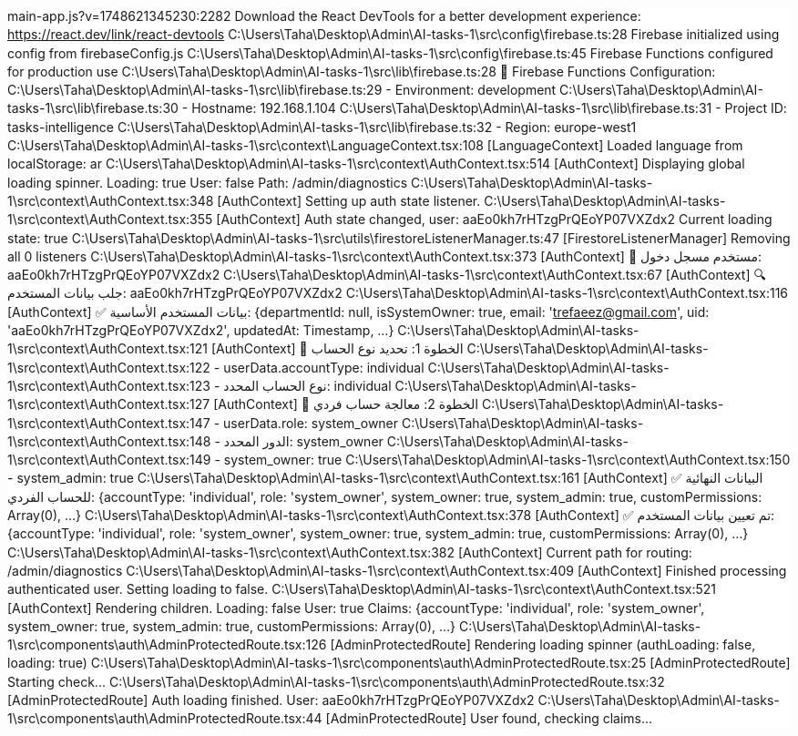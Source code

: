 main-app.js?v=1748621345230:2282 Download the React DevTools for a better development experience: https://react.dev/link/react-devtools
C:\Users\Taha\Desktop\Admin\AI-tasks-1\src\config\firebase.ts:28 Firebase initialized using config from firebaseConfig.js
C:\Users\Taha\Desktop\Admin\AI-tasks-1\src\config\firebase.ts:45 Firebase Functions configured for production use
C:\Users\Taha\Desktop\Admin\AI-tasks-1\src\lib\firebase.ts:28 🔧 Firebase Functions Configuration:
C:\Users\Taha\Desktop\Admin\AI-tasks-1\src\lib\firebase.ts:29   - Environment: development
C:\Users\Taha\Desktop\Admin\AI-tasks-1\src\lib\firebase.ts:30   - Hostname: 192.168.1.104
C:\Users\Taha\Desktop\Admin\AI-tasks-1\src\lib\firebase.ts:31   - Project ID: tasks-intelligence
C:\Users\Taha\Desktop\Admin\AI-tasks-1\src\lib\firebase.ts:32   - Region: europe-west1
C:\Users\Taha\Desktop\Admin\AI-tasks-1\src\context\LanguageContext.tsx:108 [LanguageContext] Loaded language from localStorage: ar
C:\Users\Taha\Desktop\Admin\AI-tasks-1\src\context\AuthContext.tsx:514 [AuthContext] Displaying global loading spinner. Loading: true User: false Path: /admin/diagnostics
C:\Users\Taha\Desktop\Admin\AI-tasks-1\src\context\AuthContext.tsx:348 [AuthContext] Setting up auth state listener.
C:\Users\Taha\Desktop\Admin\AI-tasks-1\src\context\AuthContext.tsx:355 [AuthContext] Auth state changed, user: aaEo0kh7rHTzgPrQEoYP07VXZdx2 Current loading state: true
C:\Users\Taha\Desktop\Admin\AI-tasks-1\src\utils\firestoreListenerManager.ts:47 [FirestoreListenerManager] Removing all 0 listeners
C:\Users\Taha\Desktop\Admin\AI-tasks-1\src\context\AuthContext.tsx:373 [AuthContext] 👤 مستخدم مسجل دخول: aaEo0kh7rHTzgPrQEoYP07VXZdx2
C:\Users\Taha\Desktop\Admin\AI-tasks-1\src\context\AuthContext.tsx:67 [AuthContext] 🔍 جلب بيانات المستخدم: aaEo0kh7rHTzgPrQEoYP07VXZdx2
C:\Users\Taha\Desktop\Admin\AI-tasks-1\src\context\AuthContext.tsx:116 [AuthContext] ✅ بيانات المستخدم الأساسية: {departmentId: null, isSystemOwner: true, email: 'trefaeez@gmail.com', uid: 'aaEo0kh7rHTzgPrQEoYP07VXZdx2', updatedAt: Timestamp, …}
C:\Users\Taha\Desktop\Admin\AI-tasks-1\src\context\AuthContext.tsx:121 [AuthContext] 🎯 الخطوة 1: تحديد نوع الحساب
C:\Users\Taha\Desktop\Admin\AI-tasks-1\src\context\AuthContext.tsx:122   - userData.accountType: individual
C:\Users\Taha\Desktop\Admin\AI-tasks-1\src\context\AuthContext.tsx:123   - نوع الحساب المحدد: individual
C:\Users\Taha\Desktop\Admin\AI-tasks-1\src\context\AuthContext.tsx:127 [AuthContext] 👤 الخطوة 2: معالجة حساب فردي
C:\Users\Taha\Desktop\Admin\AI-tasks-1\src\context\AuthContext.tsx:147   - userData.role: system_owner
C:\Users\Taha\Desktop\Admin\AI-tasks-1\src\context\AuthContext.tsx:148   - الدور المحدد: system_owner
C:\Users\Taha\Desktop\Admin\AI-tasks-1\src\context\AuthContext.tsx:149   - system_owner: true
C:\Users\Taha\Desktop\Admin\AI-tasks-1\src\context\AuthContext.tsx:150   - system_admin: true
C:\Users\Taha\Desktop\Admin\AI-tasks-1\src\context\AuthContext.tsx:161 [AuthContext] ✅ البيانات النهائية للحساب الفردي: {accountType: 'individual', role: 'system_owner', system_owner: true, system_admin: true, customPermissions: Array(0), …}
C:\Users\Taha\Desktop\Admin\AI-tasks-1\src\context\AuthContext.tsx:378 [AuthContext] ✅ تم تعيين بيانات المستخدم: {accountType: 'individual', role: 'system_owner', system_owner: true, system_admin: true, customPermissions: Array(0), …}
C:\Users\Taha\Desktop\Admin\AI-tasks-1\src\context\AuthContext.tsx:382 [AuthContext] Current path for routing: /admin/diagnostics
C:\Users\Taha\Desktop\Admin\AI-tasks-1\src\context\AuthContext.tsx:409 [AuthContext] Finished processing authenticated user. Setting loading to false.
C:\Users\Taha\Desktop\Admin\AI-tasks-1\src\context\AuthContext.tsx:521 [AuthContext] Rendering children. Loading: false User: true Claims: {accountType: 'individual', role: 'system_owner', system_owner: true, system_admin: true, customPermissions: Array(0), …}
C:\Users\Taha\Desktop\Admin\AI-tasks-1\src\components\auth\AdminProtectedRoute.tsx:126 [AdminProtectedRoute] Rendering loading spinner (authLoading: false, loading: true)
C:\Users\Taha\Desktop\Admin\AI-tasks-1\src\components\auth\AdminProtectedRoute.tsx:25 [AdminProtectedRoute] Starting check...
C:\Users\Taha\Desktop\Admin\AI-tasks-1\src\components\auth\AdminProtectedRoute.tsx:32 [AdminProtectedRoute] Auth loading finished. User: aaEo0kh7rHTzgPrQEoYP07VXZdx2
C:\Users\Taha\Desktop\Admin\AI-tasks-1\src\components\auth\AdminProtectedRoute.tsx:44 [AdminProtectedRoute] User found, checking claims...